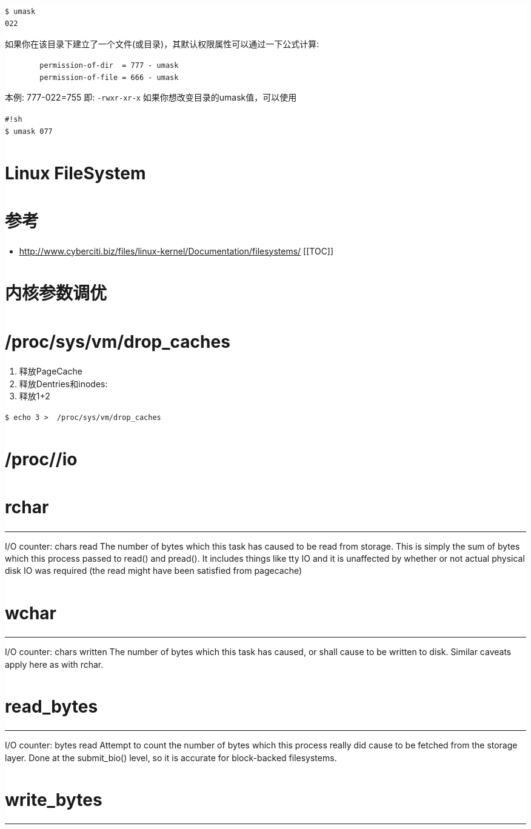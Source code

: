 ```
$ umask 
022
```
如果你在该目录下建立了一个文件(或目录)，其默认权限属性可以通过一下公式计算:
```
        permission-of-dir  = 777 - umask
        permission-of-file = 666 - umask
```
本例: 777-022=755 即: `-rwxr-xr-x`
如果你想改变目录的umask值，可以使用
```
#!sh
$ umask 077
```
# Linux FileSystem
# 参考 
 * http://www.cyberciti.biz/files/linux-kernel/Documentation/filesystems/
[[TOC]]
# 内核参数调优
#  /proc/sys/vm/drop_caches
 1.  释放PageCache
 2.  释放Dentries和inodes:
 3.  释放1+2
```
$ echo 3 >  /proc/sys/vm/drop_caches
```
# /proc/<pid>/io
# rchar
-----
I/O counter: chars read
The number of bytes which this task has caused to be read from storage. This
is simply the sum of bytes which this process passed to read() and pread().
It includes things like tty IO and it is unaffected by whether or not actual
physical disk IO was required (the read might have been satisfied from
pagecache)
# wchar
-----
I/O counter: chars written
The number of bytes which this task has caused, or shall cause to be written
to disk. Similar caveats apply here as with rchar.
# read_bytes
----------
I/O counter: bytes read
Attempt to count the number of bytes which this process really did cause to
be fetched from the storage layer. Done at the submit_bio() level, so it is
accurate for block-backed filesystems. <please add status regarding NFS and
CIFS at a later time>
# write_bytes
-----------